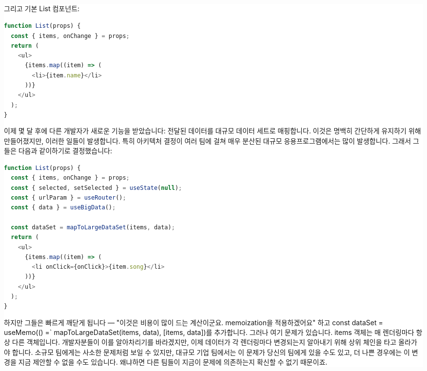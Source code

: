 <script>
     (adsbygoogle = window.adsbygoogle || []).push({});
</script>

그리고 기본 List 컴포넌트:

```js
function List(props) {
  const { items, onChange } = props;
  return (
    <ul>
      {items.map((item) => (
        <li>{item.name}</li>
      ))}
    </ul>
  );
}
```

이제 몇 달 후에 다른 개발자가 새로운 기능을 받았습니다: 전달된 데이터를 대규모 데이터 세트로 매핑합니다. 이것은 명백히 간단하게 유지하기 위해 만들어졌지만, 이러한 일들이 발생합니다. 특히 아키텍처 결정이 여러 팀에 걸쳐 매우 분산된 대규모 응용프로그램에서는 많이 발생합니다. 그래서 그들은 다음과 같이하기로 결정했습니다:

```js
function List(props) {
  const { items, onChange } = props;
  const { selected, setSelected } = useState(null);
  const { urlParam } = useRouter();
  const { data } = useBigData();

  const dataSet = mapToLargeDataSet(items, data);
  return (
    <ul>
      {items.map((item) => (
        <li onClick={onClick}>{item.song}</li>
      ))}
    </ul>
  );
}
```



<ins class="adsbygoogle"
     style="display:block"
     data-ad-client="ca-pub-4877378276818686"
     data-ad-slot="1898504329"
     data-ad-format="auto"
     data-full-width-responsive="true"></ins>

<script>
     (adsbygoogle = window.adsbygoogle || []).push({});
</script>

하지만 그들은 빠르게 깨닫게 됩니다 — "이것은 비용이 많이 드는 계산이군요. memoization을 적용하겠어요" 하고 const dataSet = useMemo(() =` mapToLargeDataSet(items, data), [items, data])를 추가합니다. 그러나 여기 문제가 있습니다. items 객체는 매 렌더링마다 항상 다른 객체입니다. 개발자분들이 이를 알아차리기를 바라겠지만, 이제 데이터가 각 렌더링마다 변경되는지 알아내기 위해 상위 체인을 타고 올라가야 합니다. 소규모 팀에게는 사소한 문제처럼 보일 수 있지만, 대규모 기업 팀에서는 이 문제가 당신의 팀에게 있을 수도 있고, 더 나쁜 경우에는 이 변경을 지금 제안할 수 없을 수도 있습니다. 왜냐하면 다른 팀들이 지금이 문제에 의존하는지 확신할 수 없기 때문이죠.
